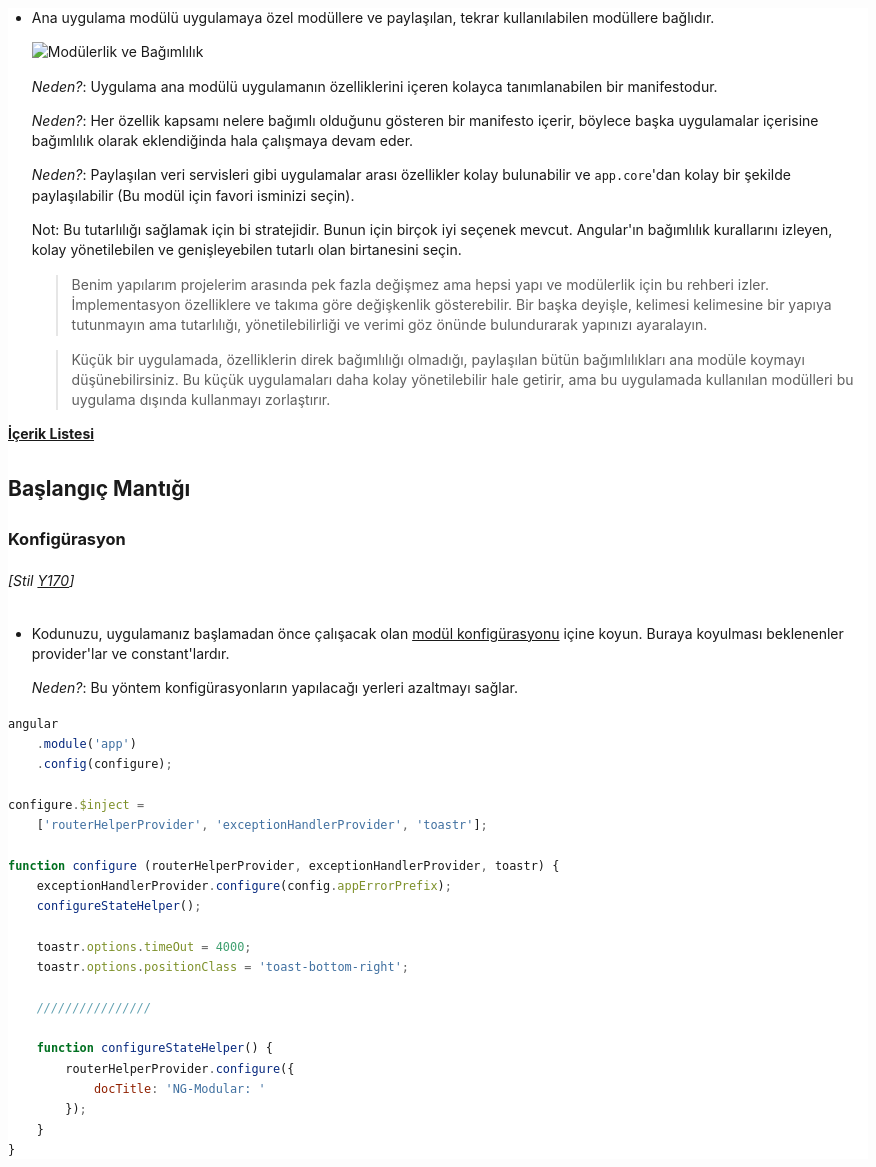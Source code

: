   - Ana uygulama modülü uygulamaya özel modüllere ve paylaşılan, tekrar kullanılabilen modüllere bağlıdır.

    ![Modülerlik ve Bağımlılık](https://raw.githubusercontent.com/johnpapa/angular-styleguide/master/a1/assets/modularity-1.png)

    *Neden?*: Uygulama ana modülü uygulamanın özelliklerini içeren kolayca tanımlanabilen bir manifestodur.

    *Neden?*: Her özellik kapsamı nelere bağımlı olduğunu gösteren bir manifesto içerir, böylece başka uygulamalar içerisine bağımlılık olarak eklendiğinda hala çalışmaya devam eder.

    *Neden?*: Paylaşılan veri servisleri gibi uygulamalar arası özellikler kolay bulunabilir ve `app.core`'dan kolay bir şekilde paylaşılabilir (Bu modül için favori isminizi seçin).

    Not: Bu tutarlılığı sağlamak için bi stratejidir. Bunun için birçok iyi seçenek mevcut. Angular'ın bağımlılık kurallarını izleyen, kolay yönetilebilen ve genişleyebilen tutarlı olan birtanesini seçin.

    > Benim yapılarım projelerim arasında pek fazla değişmez ama hepsi yapı ve modülerlik için bu rehberi izler. İmplementasyon özelliklere ve takıma göre değişkenlik gösterebilir. Bir başka deyişle, kelimesi kelimesine bir yapıya tutunmayın ama tutarlılığı, yönetilebilirliği ve verimi göz önünde bulundurarak yapınızı ayaralayın.

    > Küçük bir uygulamada, özelliklerin direk bağımlılığı olmadığı, paylaşılan bütün bağımlılıkları ana modüle koymayı düşünebilirsiniz. Bu küçük uygulamaları daha kolay yönetilebilir hale getirir, ama bu uygulamada kullanılan modülleri bu uygulama dışında kullanmayı zorlaştırır.

**[İçerik Listesi](#icerik-listesi)**

## Başlangıç Mantığı

### Konfigürasyon
###### [Stil [Y170](#style-y170)]

  - Kodunuzu, uygulamanız başlamadan önce çalışacak olan [modül konfigürasyonu](https://docs.angularjs.org/guide/module#module-loading-dependencies) içine koyun. Buraya koyulması beklenenler provider'lar ve constant'lardır.

    *Neden?*: Bu yöntem konfigürasyonların yapılacağı yerleri azaltmayı sağlar.

  ```javascript
  angular
      .module('app')
      .config(configure);

  configure.$inject =
      ['routerHelperProvider', 'exceptionHandlerProvider', 'toastr'];

  function configure (routerHelperProvider, exceptionHandlerProvider, toastr) {
      exceptionHandlerProvider.configure(config.appErrorPrefix);
      configureStateHelper();

      toastr.options.timeOut = 4000;
      toastr.options.positionClass = 'toast-bottom-right';

      ////////////////

      function configureStateHelper() {
          routerHelperProvider.configure({
              docTitle: 'NG-Modular: '
          });
      }
  }
  ```
